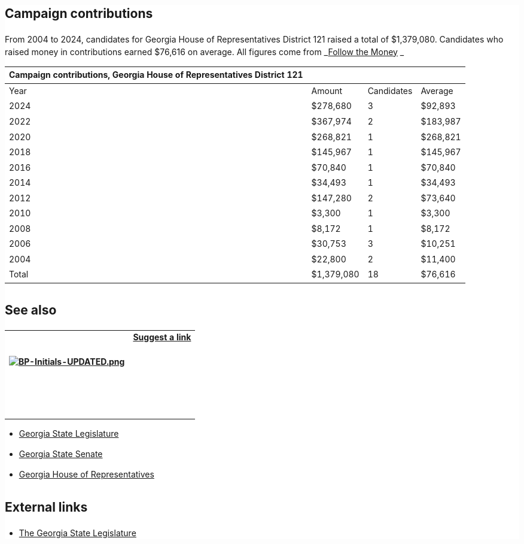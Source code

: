 Campaign contributions
----------------------

From 2004 to 2024, candidates for Georgia House of Representatives District 121 raised a total of $1,379,080. Candidates who raised money in contributions earned $76,616 on average. All figures come from _[Follow the Money](https://www.followthemoney.org)
_

| Campaign contributions, Georgia House of Representatives District 121 |     |     |     |
| --- | --- | --- | --- |
| Year | Amount | Candidates | Average |
| 2024 | $278,680 | 3   | $92,893 |
| 2022 | $367,974 | 2   | $183,987 |
| 2020 | $268,821 | 1   | $268,821 |
| 2018 | $145,967 | 1   | $145,967 |
| 2016 | $70,840 | 1   | $70,840 |
| 2014 | $34,493 | 1   | $34,493 |
| 2012 | $147,280 | 2   | $73,640 |
| 2010 | $3,300 | 1   | $3,300 |
| 2008 | $8,172 | 1   | $8,172 |
| 2006 | $30,753 | 3   | $10,251 |
| 2004 | $22,800 | 2   | $11,400 |
| Total | $1,379,080 | 18  | $76,616 |

  

See also
--------

|     |     |
| --- | --- |
| **<br><br>[![BP-Initials-UPDATED.png](https://ballotpedia.s3.amazonaws.com/images/thumb/0/0c/BP-Initials-UPDATED.png/50px-BP-Initials-UPDATED.png)](/Ballotpedia:Submit_a_link "Ballotpedia:Submit a link")<br><br><br><br><br>** | **[Suggest a link](/Ballotpedia:Submit_a_link "Ballotpedia:Submit a link")<br>** |

*   [Georgia State Legislature](/Georgia_State_Legislature "Georgia State Legislature")
    
*   [Georgia State Senate](/Georgia_State_Senate "Georgia State Senate")
    
*   [Georgia House of Representatives](/Georgia_House_of_Representatives "Georgia House of Representatives")
    

External links
--------------

*   [The Georgia State Legislature](http://www.legis.ga.gov/en-US/default.aspx)
    
